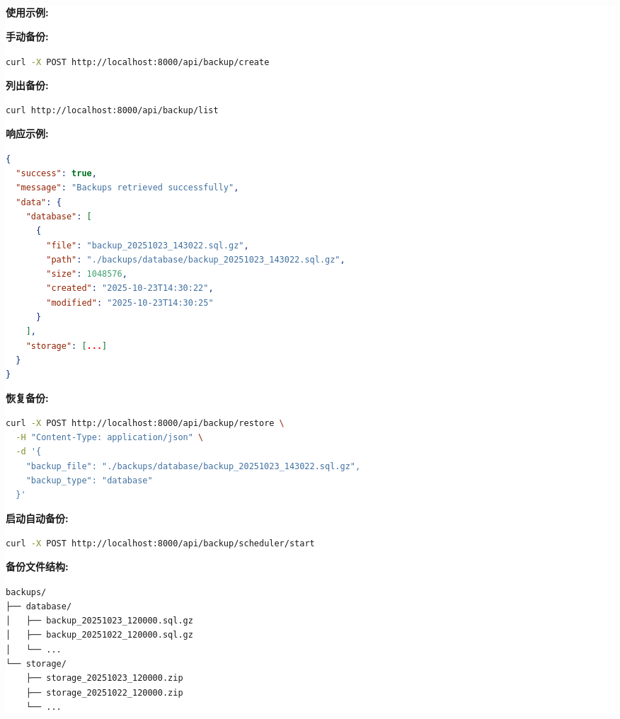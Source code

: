 **使用示例:**

**手动备份:**
```bash
curl -X POST http://localhost:8000/api/backup/create
```

**列出备份:**
```bash
curl http://localhost:8000/api/backup/list
```

**响应示例:**
```json
{
  "success": true,
  "message": "Backups retrieved successfully",
  "data": {
    "database": [
      {
        "file": "backup_20251023_143022.sql.gz",
        "path": "./backups/database/backup_20251023_143022.sql.gz",
        "size": 1048576,
        "created": "2025-10-23T14:30:22",
        "modified": "2025-10-23T14:30:25"
      }
    ],
    "storage": [...]
  }
}
```

**恢复备份:**
```bash
curl -X POST http://localhost:8000/api/backup/restore \
  -H "Content-Type: application/json" \
  -d '{
    "backup_file": "./backups/database/backup_20251023_143022.sql.gz",
    "backup_type": "database"
  }'
```

**启动自动备份:**
```bash
curl -X POST http://localhost:8000/api/backup/scheduler/start
```

**备份文件结构:**
```
backups/
├── database/
│   ├── backup_20251023_120000.sql.gz
│   ├── backup_20251022_120000.sql.gz
│   └── ...
└── storage/
    ├── storage_20251023_120000.zip
    ├── storage_20251022_120000.zip
    └── ...
```
